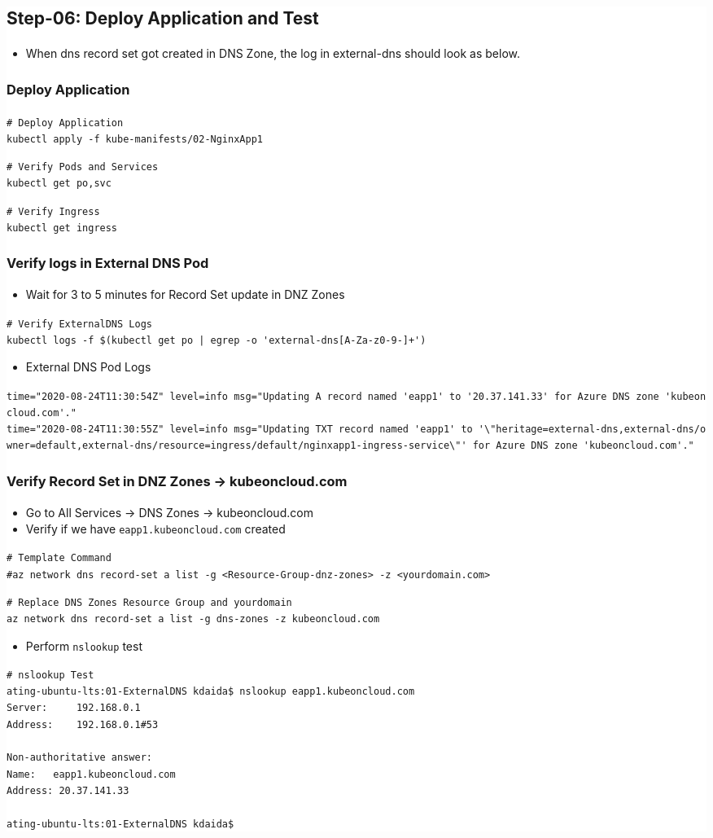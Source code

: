 ```log
```


## Step-06: Deploy Application and Test
- When dns record set got created in DNS Zone, the log in external-dns should look as below.

### Deploy Application
```
# Deploy Application
kubectl apply -f kube-manifests/02-NginxApp1
```
```
# Verify Pods and Services
kubectl get po,svc
```
```
# Verify Ingress
kubectl get ingress
```

### Verify logs in External DNS Pod
- Wait for 3 to 5 minutes for Record Set update in DNZ Zones
```
# Verify ExternalDNS Logs
kubectl logs -f $(kubectl get po | egrep -o 'external-dns[A-Za-z0-9-]+')
```
- External DNS Pod Logs
```log
time="2020-08-24T11:30:54Z" level=info msg="Updating A record named 'eapp1' to '20.37.141.33' for Azure DNS zone 'kubeoncloud.com'."
time="2020-08-24T11:30:55Z" level=info msg="Updating TXT record named 'eapp1' to '\"heritage=external-dns,external-dns/owner=default,external-dns/resource=ingress/default/nginxapp1-ingress-service\"' for Azure DNS zone 'kubeoncloud.com'."
```

### Verify Record Set in DNZ Zones -> kubeoncloud.com
- Go to All Services -> DNS Zones -> kubeoncloud.com
- Verify if we have `eapp1.kubeoncloud.com` created
```
# Template Command
#az network dns record-set a list -g <Resource-Group-dnz-zones> -z <yourdomain.com>
```
```
# Replace DNS Zones Resource Group and yourdomain
az network dns record-set a list -g dns-zones -z kubeoncloud.com
```
- Perform `nslookup` test
```
# nslookup Test
ating-ubuntu-lts:01-ExternalDNS kdaida$ nslookup eapp1.kubeoncloud.com
Server:		192.168.0.1
Address:	192.168.0.1#53

Non-authoritative answer:
Name:	eapp1.kubeoncloud.com
Address: 20.37.141.33

ating-ubuntu-lts:01-ExternalDNS kdaida$
```
